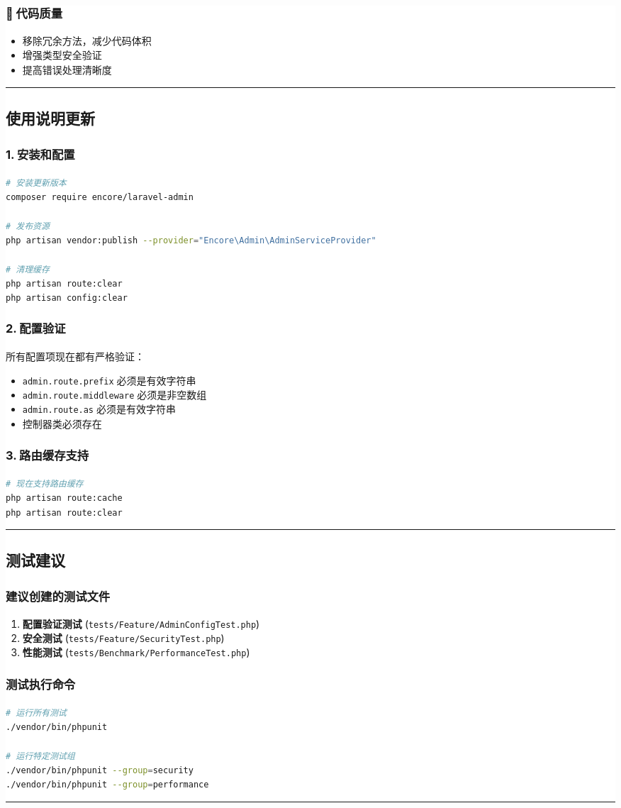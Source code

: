 ### 🔧 代码质量
- 移除冗余方法，减少代码体积
- 增强类型安全验证
- 提高错误处理清晰度

---

## 使用说明更新

### 1. 安装和配置
```bash
# 安装更新版本
composer require encore/laravel-admin

# 发布资源
php artisan vendor:publish --provider="Encore\Admin\AdminServiceProvider"

# 清理缓存
php artisan route:clear
php artisan config:clear
```

### 2. 配置验证
所有配置项现在都有严格验证：
- `admin.route.prefix` 必须是有效字符串
- `admin.route.middleware` 必须是非空数组
- `admin.route.as` 必须是有效字符串
- 控制器类必须存在

### 3. 路由缓存支持
```bash
# 现在支持路由缓存
php artisan route:cache
php artisan route:clear
```

---

## 测试建议

### 建议创建的测试文件

1. **配置验证测试** (`tests/Feature/AdminConfigTest.php`)
2. **安全测试** (`tests/Feature/SecurityTest.php`)
3. **性能测试** (`tests/Benchmark/PerformanceTest.php`)

### 测试执行命令
```bash
# 运行所有测试
./vendor/bin/phpunit

# 运行特定测试组
./vendor/bin/phpunit --group=security
./vendor/bin/phpunit --group=performance
```

---